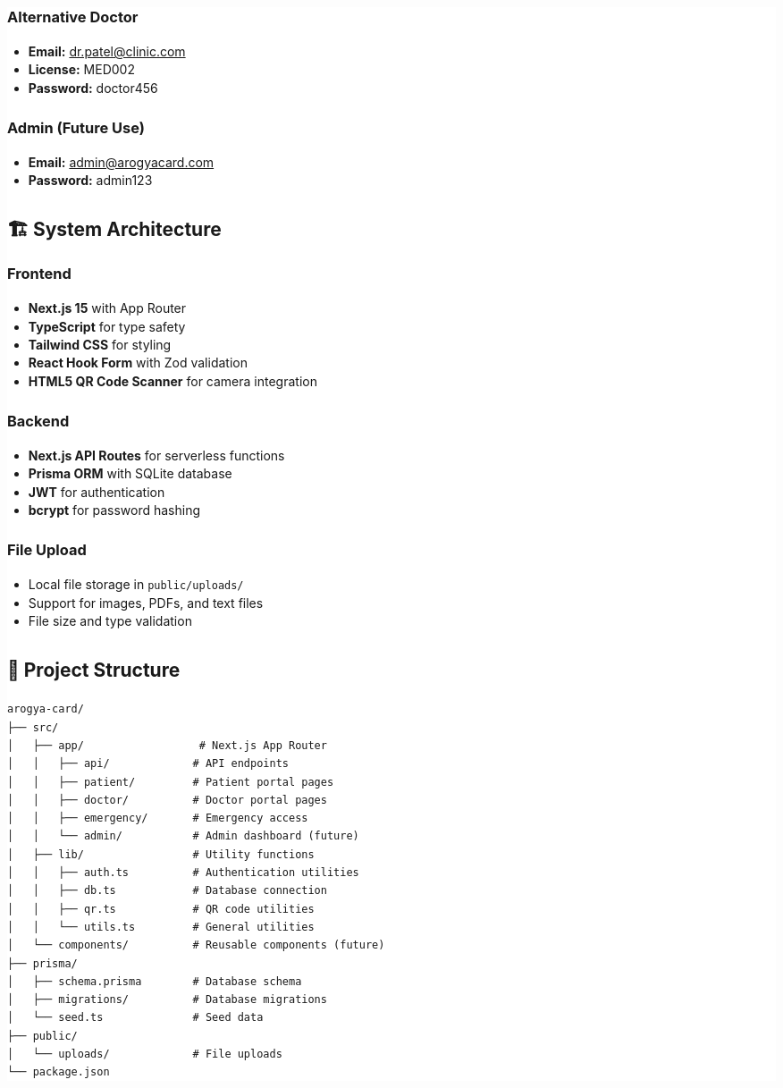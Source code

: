 ### Alternative Doctor
- **Email:** dr.patel@clinic.com
- **License:** MED002
- **Password:** doctor456

### Admin (Future Use)
- **Email:** admin@arogyacard.com
- **Password:** admin123

## 🏗️ System Architecture

### Frontend
- **Next.js 15** with App Router
- **TypeScript** for type safety
- **Tailwind CSS** for styling
- **React Hook Form** with Zod validation
- **HTML5 QR Code Scanner** for camera integration

### Backend
- **Next.js API Routes** for serverless functions
- **Prisma ORM** with SQLite database
- **JWT** for authentication
- **bcrypt** for password hashing

### File Upload
- Local file storage in `public/uploads/`
- Support for images, PDFs, and text files
- File size and type validation

## 📁 Project Structure

```
arogya-card/
├── src/
│   ├── app/                  # Next.js App Router
│   │   ├── api/             # API endpoints
│   │   ├── patient/         # Patient portal pages
│   │   ├── doctor/          # Doctor portal pages
│   │   ├── emergency/       # Emergency access
│   │   └── admin/           # Admin dashboard (future)
│   ├── lib/                 # Utility functions
│   │   ├── auth.ts          # Authentication utilities
│   │   ├── db.ts            # Database connection
│   │   ├── qr.ts            # QR code utilities
│   │   └── utils.ts         # General utilities
│   └── components/          # Reusable components (future)
├── prisma/
│   ├── schema.prisma        # Database schema
│   ├── migrations/          # Database migrations
│   └── seed.ts              # Seed data
├── public/
│   └── uploads/             # File uploads
└── package.json
```
